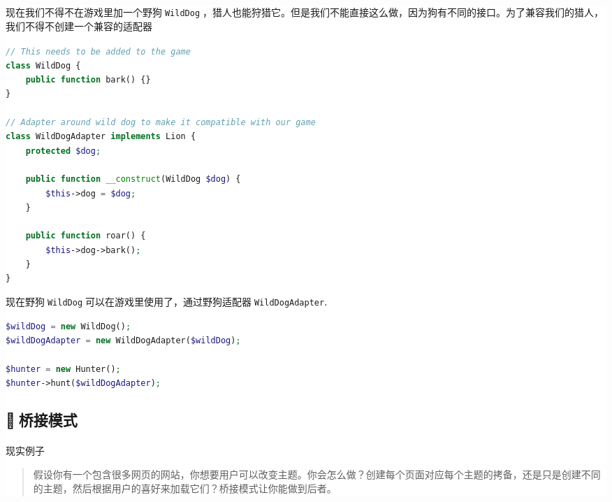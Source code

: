 现在我们不得不在游戏里加一个野狗 `WildDog` ，猎人也能狩猎它。但是我们不能直接这么做，因为狗有不同的接口。为了兼容我们的猎人，我们不得不创建一个兼容的适配器
 
```php
// This needs to be added to the game
class WildDog {
    public function bark() {}
}

// Adapter around wild dog to make it compatible with our game
class WildDogAdapter implements Lion {
    protected $dog;

    public function __construct(WildDog $dog) {
        $this->dog = $dog;
    }
    
    public function roar() {
        $this->dog->bark();
    }
}
```
现在野狗 `WildDog` 可以在游戏里使用了，通过野狗适配器 `WildDogAdapter`.

```php
$wildDog = new WildDog();
$wildDogAdapter = new WildDogAdapter($wildDog);

$hunter = new Hunter();
$hunter->hunt($wildDogAdapter);
```

🚡 桥接模式
------
现实例子
> 假设你有一个包含很多网页的网站，你想要用户可以改变主题。你会怎么做？创建每个页面对应每个主题的拷备，还是只是创建不同的主题，然后根据用户的喜好来加载它们？桥接模式让你能做到后者。

